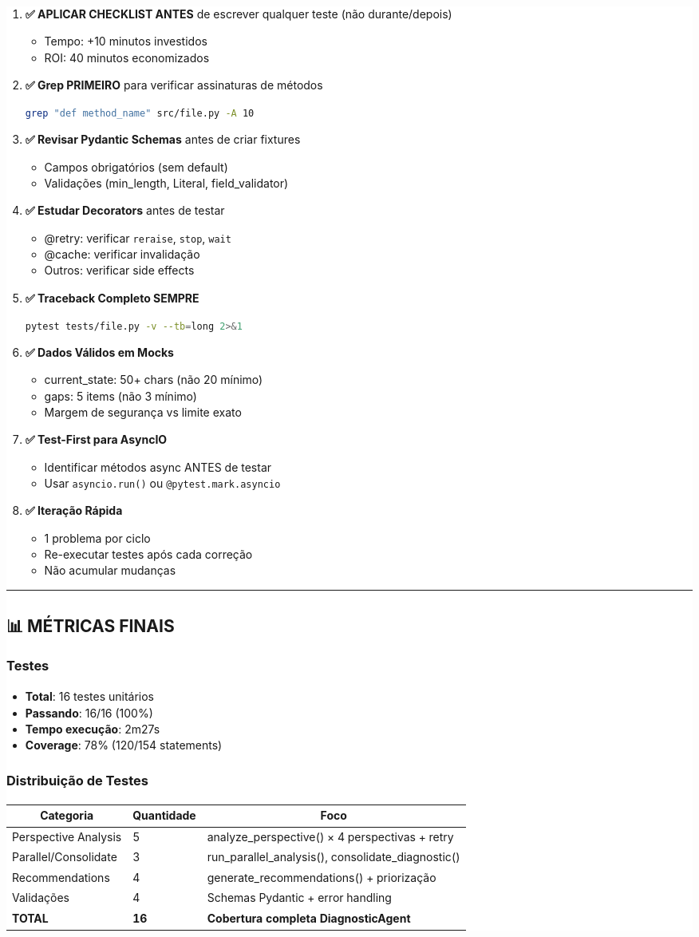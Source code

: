 1. **✅ APLICAR CHECKLIST ANTES** de escrever qualquer teste (não durante/depois)
   - Tempo: +10 minutos investidos
   - ROI: 40 minutos economizados

2. **✅ Grep PRIMEIRO** para verificar assinaturas de métodos
   ```bash
   grep "def method_name" src/file.py -A 10
   ```

3. **✅ Revisar Pydantic Schemas** antes de criar fixtures
   - Campos obrigatórios (sem default)
   - Validações (min_length, Literal, field_validator)

4. **✅ Estudar Decorators** antes de testar
   - @retry: verificar `reraise`, `stop`, `wait`
   - @cache: verificar invalidação
   - Outros: verificar side effects

5. **✅ Traceback Completo SEMPRE**
   ```bash
   pytest tests/file.py -v --tb=long 2>&1
   ```

6. **✅ Dados Válidos em Mocks**
   - current_state: 50+ chars (não 20 mínimo)
   - gaps: 5 items (não 3 mínimo)
   - Margem de segurança vs limite exato

7. **✅ Test-First para AsyncIO**
   - Identificar métodos async ANTES de testar
   - Usar `asyncio.run()` ou `@pytest.mark.asyncio`

8. **✅ Iteração Rápida**
   - 1 problema por ciclo
   - Re-executar testes após cada correção
   - Não acumular mudanças

---

## 📊 MÉTRICAS FINAIS

### Testes

- **Total**: 16 testes unitários
- **Passando**: 16/16 (100%)
- **Tempo execução**: 2m27s
- **Coverage**: 78% (120/154 statements)

### Distribuição de Testes

| Categoria | Quantidade | Foco |
|-----------|------------|------|
| Perspective Analysis | 5 | analyze_perspective() × 4 perspectivas + retry |
| Parallel/Consolidate | 3 | run_parallel_analysis(), consolidate_diagnostic() |
| Recommendations | 4 | generate_recommendations() + priorização |
| Validações | 4 | Schemas Pydantic + error handling |
| **TOTAL** | **16** | **Cobertura completa DiagnosticAgent** |

